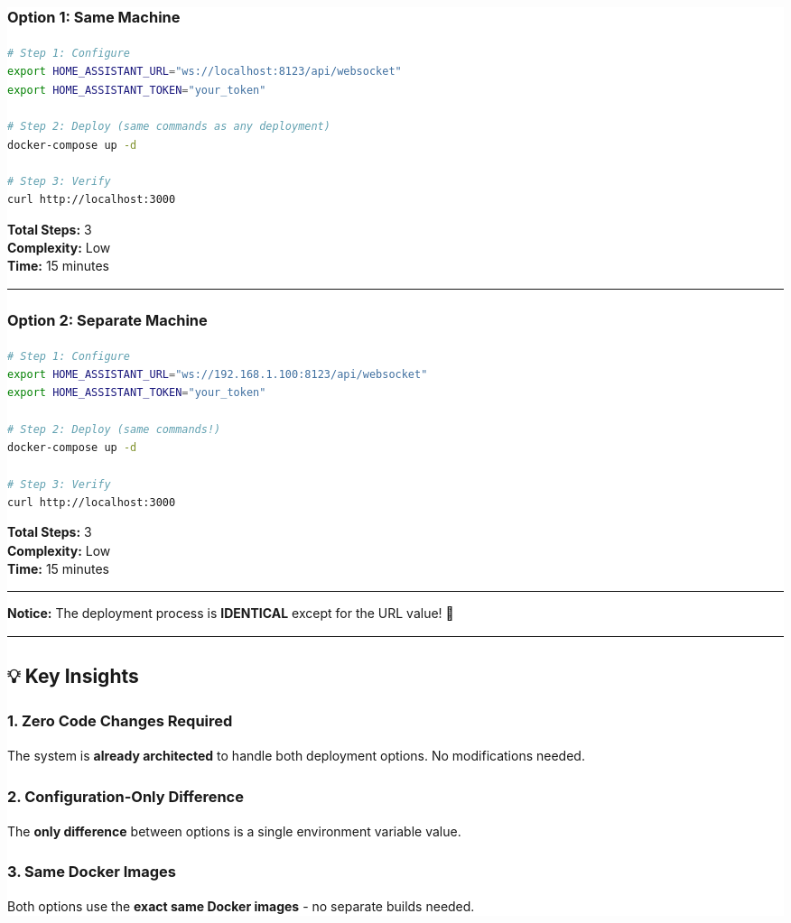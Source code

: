 ### Option 1: Same Machine

```bash
# Step 1: Configure
export HOME_ASSISTANT_URL="ws://localhost:8123/api/websocket"
export HOME_ASSISTANT_TOKEN="your_token"

# Step 2: Deploy (same commands as any deployment)
docker-compose up -d

# Step 3: Verify
curl http://localhost:3000
```

**Total Steps:** 3  
**Complexity:** Low  
**Time:** 15 minutes

---

### Option 2: Separate Machine

```bash
# Step 1: Configure
export HOME_ASSISTANT_URL="ws://192.168.1.100:8123/api/websocket"
export HOME_ASSISTANT_TOKEN="your_token"

# Step 2: Deploy (same commands!)
docker-compose up -d

# Step 3: Verify
curl http://localhost:3000
```

**Total Steps:** 3  
**Complexity:** Low  
**Time:** 15 minutes

---

**Notice:** The deployment process is **IDENTICAL** except for the URL value! 🎯

---

## 💡 Key Insights

### 1. Zero Code Changes Required
The system is **already architected** to handle both deployment options. No modifications needed.

### 2. Configuration-Only Difference
The **only difference** between options is a single environment variable value.

### 3. Same Docker Images
Both options use the **exact same Docker images** - no separate builds needed.
